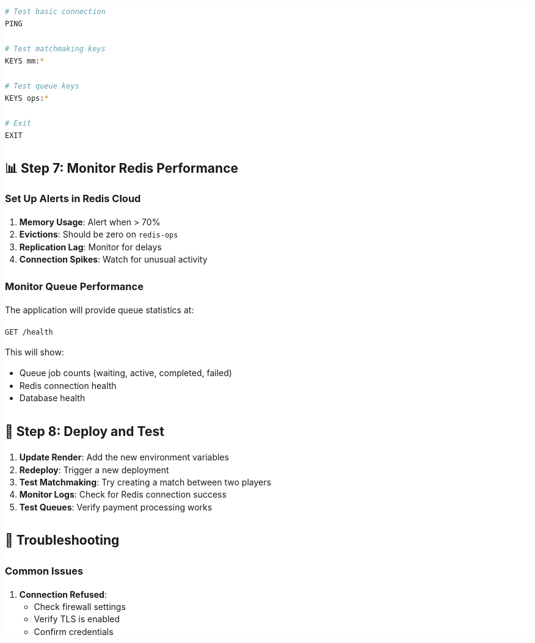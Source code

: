 ```bash
# Test basic connection
PING

# Test matchmaking keys
KEYS mm:*

# Test queue keys
KEYS ops:*

# Exit
EXIT
```

## 📊 Step 7: Monitor Redis Performance

### Set Up Alerts in Redis Cloud

1. **Memory Usage**: Alert when > 70%
2. **Evictions**: Should be zero on `redis-ops`
3. **Replication Lag**: Monitor for delays
4. **Connection Spikes**: Watch for unusual activity

### Monitor Queue Performance

The application will provide queue statistics at:
```
GET /health
```

This will show:
- Queue job counts (waiting, active, completed, failed)
- Redis connection health
- Database health

## 🔄 Step 8: Deploy and Test

1. **Update Render**: Add the new environment variables
2. **Redeploy**: Trigger a new deployment
3. **Test Matchmaking**: Try creating a match between two players
4. **Monitor Logs**: Check for Redis connection success
5. **Test Queues**: Verify payment processing works

## 🚨 Troubleshooting

### Common Issues

1. **Connection Refused**:
   - Check firewall settings
   - Verify TLS is enabled
   - Confirm credentials
